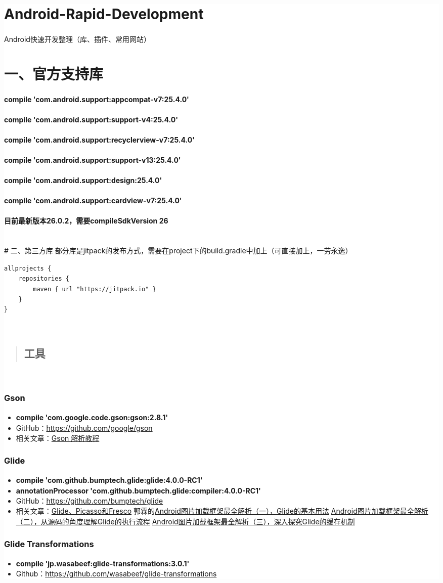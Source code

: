 # Android-Rapid-Development
Android快速开发整理（库、插件、常用网站）
# 一、官方支持库
#### compile 'com.android.support:appcompat-v7:25.4.0'
#### compile 'com.android.support:support-v4:25.4.0'
#### compile 'com.android.support:recyclerview-v7:25.4.0'
#### compile 'com.android.support:support-v13:25.4.0'
#### compile 'com.android.support:design:25.4.0'
#### compile 'com.android.support:cardview-v7:25.4.0'
#### 目前最新版本26.0.2，需要compileSdkVersion 26
<br>
# 二、第三方库
部分库是jitpack的发布方式，需要在project下的build.gradle中加上（可直接加上，一劳永逸）

```
allprojects {
	repositories {
        maven { url "https://jitpack.io" }
    }
}
```

<br>

> ## 工具

<br>

### Gson
* **compile 'com.google.code.gson:gson:2.8.1'**
* GitHub：https://github.com/google/gson
* 相关文章：[Gson 解析教程](http://blog.csdn.net/axuanqq/article/details/51441590)

### Glide
* **compile 'com.github.bumptech.glide:glide:4.0.0-RC1'**
* **annotationProcessor 'com.github.bumptech.glide:compiler:4.0.0-RC1'**
* GitHub：https://github.com/bumptech/glide
* 相关文章：[Glide、Picasso和Fresco](http://blog.csdn.net/yechaoa/article/details/70948445)
					郭霖的[Android图片加载框架最全解析（一），Glide的基本用法](http://blog.csdn.net/guolin_blog/article/details/53759439)
					[Android图片加载框架最全解析（二），从源码的角度理解Glide的执行流程](http://blog.csdn.net/guolin_blog/article/details/53939176)
					[Android图片加载框架最全解析（三），深入探究Glide的缓存机制](http://blog.csdn.net/guolin_blog/article/details/54895665)
					
### Glide Transformations
* **compile 'jp.wasabeef:glide-transformations:3.0.1'**
* Github：https://github.com/wasabeef/glide-transformations
